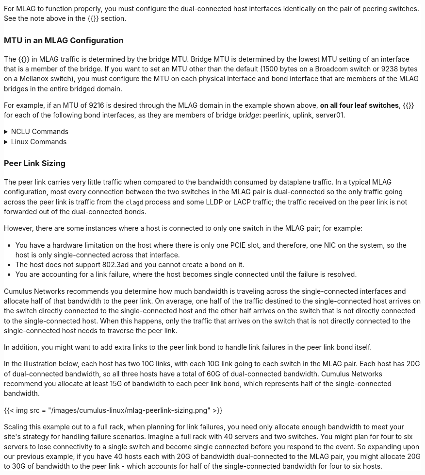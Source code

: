 For MLAG to function properly, you must configure the dual-connected host interfaces identically on the pair of peering switches. See the note above in the {{<link url="#configure-mlag" text="Configure MLAG">}} section.

### MTU in an MLAG Configuration

The {{<link url="Switch-Port-Attributes#mtu" text="MTU">}} in MLAG traffic is determined by the bridge MTU. Bridge MTU is determined by the lowest MTU setting of an interface that is a member of the bridge. If you want to set an MTU other than the default (1500 bytes on a Broadcom switch or 9238 bytes on a Mellanox switch), you must configure the MTU on each physical interface and bond interface that are members of the MLAG bridges in the entire bridged domain.

For example, if an MTU of 9216 is desired through the MLAG domain in the example shown above, **on all four leaf switches**, {{<link url="Switch-Port-Attributes#mtu" text="configure `mtu 9216`">}} for each of the following bond interfaces, as they are members of bridge *bridge*: peerlink, uplink, server01.

<details><summary>NCLU Commands </summary></details>

<details><summary>Linux Commands </summary></details>

### Peer Link Sizing

The peer link carries very little traffic when compared to the bandwidth consumed by dataplane traffic. In a typical MLAG configuration, most every connection between the two switches in the MLAG pair is dual-connected  so the only traffic going across the peer link is traffic from the `clagd` process and some LLDP or LACP traffic; the traffic received on the peer link is not forwarded out of the dual-connected bonds.

However, there are some instances where a host is connected to only one switch in the MLAG pair; for example:

- You have a hardware limitation on the host where there is only one PCIE slot, and therefore, one NIC on the system, so the host is only single-connected across that interface.
- The host does not support 802.3ad and you cannot create a bond on it.
- You are accounting for a link failure, where the host becomes single connected until the failure is resolved.

Cumulus Networks recommends you determine how much bandwidth is traveling across the single-connected interfaces and allocate half of that bandwidth to the peer link. On average, one half of the traffic destined to the single-connected host arrives on the switch directly connected to the single-connected host and the other half arrives on the switch that is not directly connected to the single-connected host. When this happens, only the traffic that arrives on the switch that is not directly connected to the single-connected host needs to traverse the peer link.

In addition, you might want to add extra links to the peer link bond to handle link failures in the peer link bond itself.

In the illustration below, each host has two 10G links, with each 10G link going to each switch in the MLAG pair. Each host has 20G of dual-connected bandwidth, so all three hosts have a total of 60G of dual-connected bandwidth. Cumulus Networks recommend you allocate at least 15G of bandwidth to each peer link bond, which represents half of the single-connected bandwidth.

{{< img src = "/images/cumulus-linux/mlag-peerlink-sizing.png" >}}

Scaling this example out to a full rack, when planning for link failures, you need only allocate enough bandwidth to meet your site's strategy for handling failure scenarios. Imagine a full rack with 40 servers and two switches. You might plan for four to six servers to lose connectivity to a single switch and become single connected before you respond to the event. So expanding upon our previous example, if you have 40 hosts each with 20G of bandwidth dual-connected to the MLAG pair, you might allocate 20G to 30G of bandwidth to the peer link - which accounts for half of the single-connected bandwidth for four to six hosts.

